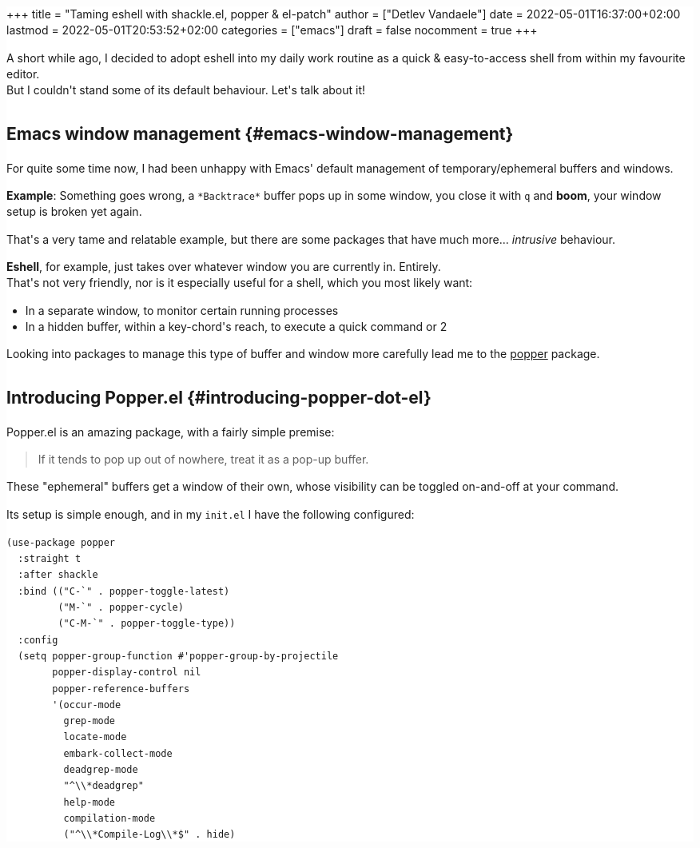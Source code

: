 +++
title = "Taming eshell with shackle.el, popper & el-patch"
author = ["Detlev Vandaele"]
date = 2022-05-01T16:37:00+02:00
lastmod = 2022-05-01T20:53:52+02:00
categories = ["emacs"]
draft = false
nocomment = true
+++

A short while ago, I decided to adopt eshell into my daily work routine as a quick &amp; easy-to-access shell from within my favourite editor. <br/>
But I couldn't stand some of its default behaviour. Let's talk about it! <br/>




## Emacs window management {#emacs-window-management}

For quite some time now, I had been unhappy with Emacs' default management of temporary/ephemeral buffers and windows. <br/>

**Example**: Something goes wrong, a `*Backtrace*` buffer pops up in some window, you close it with `q` and **boom**, your window setup is broken yet again. <br/>

That's a very tame and relatable example, but there are some packages that have much more... _intrusive_ behaviour. <br/>

**Eshell**, for example, just takes over whatever window you are currently in. Entirely. <br/>
That's not very friendly, nor is it especially useful for a shell, which you most likely want: <br/>

-   In a separate window, to monitor certain running processes <br/>
-   In a hidden buffer, within a key-chord's reach, to execute a quick command or 2 <br/>

Looking into packages to manage this type of buffer and window more carefully lead me to the [popper](https://github.com/karthink/popper) package. <br/>


## Introducing Popper.el {#introducing-popper-dot-el}

Popper.el is an amazing package, with a fairly simple premise: <br/>

> If it tends to pop up out of nowhere, treat it as a pop-up buffer. <br/>

These "ephemeral" buffers get a window of their own, whose visibility can be toggled on-and-off at your command. <br/>

Its setup is simple enough, and in my `init.el` I have the following configured: <br/>

```emacs-lisp { hl_lines=["8-34"] }
(use-package popper
  :straight t
  :after shackle
  :bind (("C-`" . popper-toggle-latest)
         ("M-`" . popper-cycle)
         ("C-M-`" . popper-toggle-type))
  :config
  (setq popper-group-function #'popper-group-by-projectile
        popper-display-control nil
        popper-reference-buffers
        '(occur-mode
          grep-mode
          locate-mode
          embark-collect-mode
          deadgrep-mode
          "^\\*deadgrep"
          help-mode
          compilation-mode
          ("^\\*Compile-Log\\*$" . hide)
```